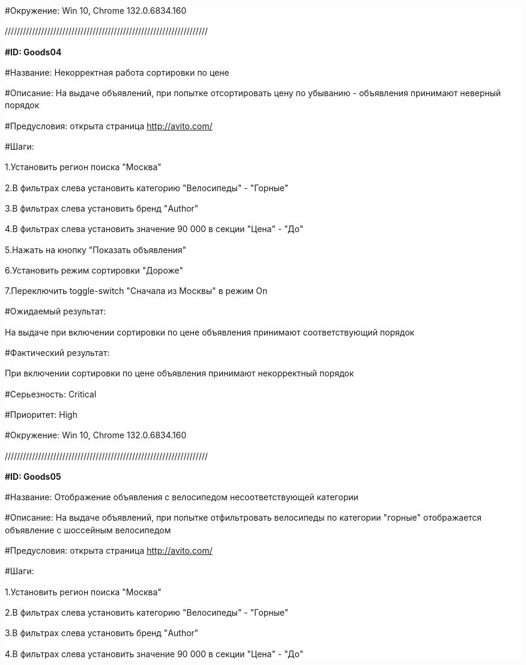 #Окружение: Win 10, Chrome 132.0.6834.160

///////////////////////////////////////////////////////////////////


**#ID: Goods04**

#Название: Некорректная работа сортировки по цене

#Описание: На выдаче объявлений, при попытке отсортировать цену по убыванию - объявления принимают
неверный порядок

#Предусловия: открыта страница http://avito.com/

#Шаги:

1.Установить регион поиска "Москва"

2.В фильтрах слева установить категорию "Велосипеды" - "Горные"

3.В фильтрах слева установить бренд "Author"

4.В фильтрах слева установить значение 90 000 в секции "Цена" - "До"

5.Нажать на кнопку "Показать объявления"

6.Установить режим сортировки "Дороже"

7.Переключить toggle-switch "Сначала из Москвы" в режим On

#Ожидаемый результат:

На выдаче при включении сортировки по цене объявления принимают соответствующий порядок

#Фактический результат:

При включении сортировки по цене объявления принимают некорректный порядок

#Серьезность: Critical

#Приоритет: High

#Окружение: Win 10, Chrome 132.0.6834.160

///////////////////////////////////////////////////////////////////


**#ID: Goods05**

#Название: Отображение объявления с велосипедом несоответствующей категории

#Описание: На выдаче объявлений, при попытке отфильтровать велосипеды по категории "горные"
отображается объявление с шоссейным велосипедом

#Предусловия: открыта страница http://avito.com/

#Шаги:

1.Установить регион поиска "Москва"

2.В фильтрах слева установить категорию "Велосипеды" - "Горные"

3.В фильтрах слева установить бренд "Author"

4.В фильтрах слева установить значение 90 000 в секции "Цена" - "До"
